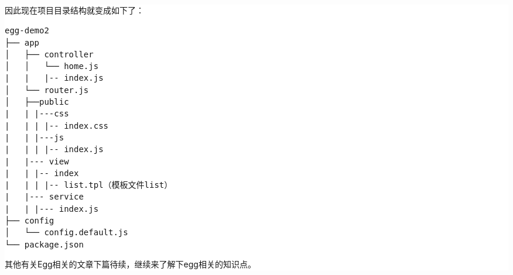 因此现在项目目录结构就变成如下了：

<div class="cnblogs_code">
  <pre>egg-demo2
├── app
│   ├── controller
│   │   └── home.js
|   |   |-- index.js
│   └── router.js
│   ├──public
|   | |---css
|   | | |-- index.css
|   | |---js
|   | | |-- index.js
|   |--- view
|   | |-- index
|   | | |-- list.tpl（模板文件list）
|   |--- service
|   | |--- index.js
├── config
│   └── config.default.js
└── package.json</pre>
</div>

其他有关Egg相关的文章下篇待续，继续来了解下egg相关的知识点。

 [1]: https://img2018.cnblogs.com/blog/561794/201901/561794-20190105234127356-2026486185.png
